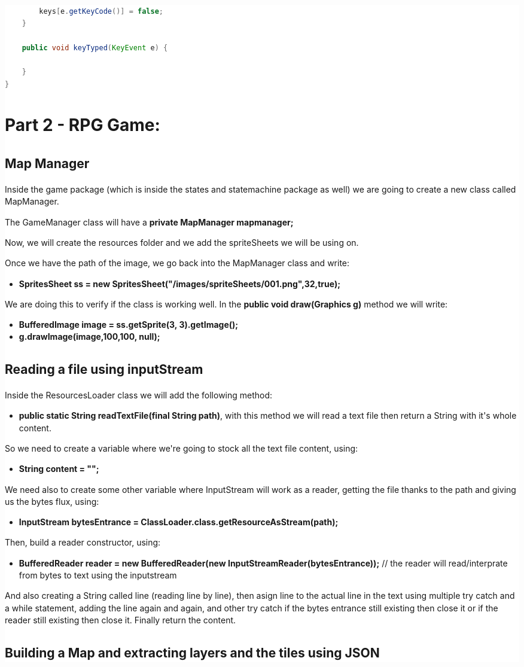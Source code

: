 ```java
		keys[e.getKeyCode()] = false;
	}
	
	public void keyTyped(KeyEvent e) {
		
	}
}
```
# Part 2 - RPG Game: 

## Map Manager

Inside the game package (which is inside the states and statemachine package as well) we are going to create a new class called MapManager.

The GameManager class will have a **private MapManager mapmanager;**

Now, we will create the resources folder and we add the spriteSheets we will be using on.

Once we have the path of the image, we go back into the MapManager class and write:
* **SpritesSheet ss = new SpritesSheet("/images/spriteSheets/001.png",32,true);**

We are doing this to verify if the class is working well. In the **public void draw(Graphics g)** method we will write: 
* **BufferedImage image = ss.getSprite(3, 3).getImage();**
* **g.drawImage(image,100,100, null);**

## Reading a file using inputStream
Inside the ResourcesLoader class we will add the following method:
* **public static String readTextFile(final String path)**, with this method we will read a text file then return a String with it's whole content.

So we need to create a variable where we're going to stock all the text file content, using:
* **String content = "";**

We need also to create some other variable where InputStream will work as a reader, getting the file thanks to the path and giving us the bytes flux, using:
* **InputStream bytesEntrance = ClassLoader.class.getResourceAsStream(path);**

Then, build a reader constructor, using:
* **BufferedReader reader = new BufferedReader(new InputStreamReader(bytesEntrance));** // the reader will read/interprate from bytes to text using the inputstream

And also creating a String called line (reading line by line), then asign line to the actual line in the text using multiple try catch and a while statement, adding the line again and again, and other try catch if the bytes entrance still existing then close it or if the reader still existing then close it. Finally return the content.

## Building a Map and extracting layers and the tiles using JSON
